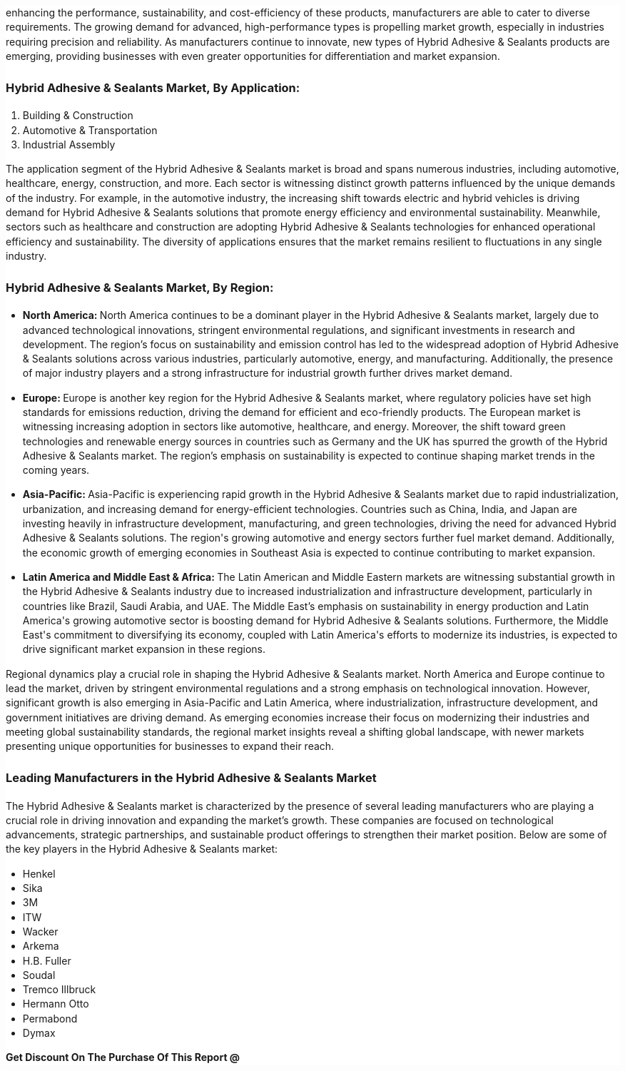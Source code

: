 enhancing the performance, sustainability, and cost-efficiency of these products, manufacturers are able to cater to diverse requirements. The growing demand for advanced, high-performance types is propelling market growth, especially in industries requiring precision and reliability. As manufacturers continue to innovate, new types of Hybrid Adhesive & Sealants products are emerging, providing businesses with even greater opportunities for differentiation and market expansion.</p><h3>Hybrid Adhesive & Sealants Market,&nbsp;By Application:</h3><ol><li>Building & Construction<li> Automotive & Transportation<li> Industrial Assembly</li></ol><p>The application segment of the Hybrid Adhesive & Sealants market is broad and spans numerous industries, including automotive, healthcare, energy, construction, and more. Each sector is witnessing distinct growth patterns influenced by the unique demands of the industry. For example, in the automotive industry, the increasing shift towards electric and hybrid vehicles is driving demand for Hybrid Adhesive & Sealants solutions that promote energy efficiency and environmental sustainability. Meanwhile, sectors such as healthcare and construction are adopting Hybrid Adhesive & Sealants technologies for enhanced operational efficiency and sustainability. The diversity of applications ensures that the market remains resilient to fluctuations in any single industry.</p><h3>Hybrid Adhesive & Sealants Market, By Region:</h3><ul><li><p><strong>North America:&nbsp;</strong>North America continues to be a dominant player in the Hybrid Adhesive & Sealants market, largely due to advanced technological innovations, stringent environmental regulations, and significant investments in research and development. The region&rsquo;s focus on sustainability and emission control has led to the widespread adoption of Hybrid Adhesive & Sealants solutions across various industries, particularly automotive, energy, and manufacturing. Additionally, the presence of major industry players and a strong infrastructure for industrial growth further drives market demand.</p></li><li><p><strong><strong>Europe:&nbsp;</strong></strong>Europe is another key region for the Hybrid Adhesive & Sealants market, where regulatory policies have set high standards for emissions reduction, driving the demand for efficient and eco-friendly products. The European market is witnessing increasing adoption in sectors like automotive, healthcare, and energy. Moreover, the shift toward green technologies and renewable energy sources in countries such as Germany and the UK has spurred the growth of the Hybrid Adhesive & Sealants market. The region&rsquo;s emphasis on sustainability is expected to continue shaping market trends in the coming years.</p></li><li><p><strong><strong>Asia-Pacific:&nbsp;</strong></strong>Asia-Pacific is experiencing rapid growth in the Hybrid Adhesive & Sealants market due to rapid industrialization, urbanization, and increasing demand for energy-efficient technologies. Countries such as China, India, and Japan are investing heavily in infrastructure development, manufacturing, and green technologies, driving the need for advanced Hybrid Adhesive & Sealants solutions. The region's growing automotive and energy sectors further fuel market demand. Additionally, the economic growth of emerging economies in Southeast Asia is expected to continue contributing to market expansion.</p></li><li><p><strong><strong>Latin America and Middle East &amp; Africa:&nbsp;</strong></strong>The Latin American and Middle Eastern markets are witnessing substantial growth in the Hybrid Adhesive & Sealants industry due to increased industrialization and infrastructure development, particularly in countries like Brazil, Saudi Arabia, and UAE. The Middle East&rsquo;s emphasis on sustainability in energy production and Latin America's growing automotive sector is boosting demand for Hybrid Adhesive & Sealants solutions. Furthermore, the Middle East's commitment to diversifying its economy, coupled with Latin America's efforts to modernize its industries, is expected to drive significant market expansion in these regions.</p></li></ul><p>Regional dynamics play a crucial role in shaping the Hybrid Adhesive & Sealants market. North America and Europe continue to lead the market, driven by stringent environmental regulations and a strong emphasis on technological innovation. However, significant growth is also emerging in Asia-Pacific and Latin America, where industrialization, infrastructure development, and government initiatives are driving demand. As emerging economies increase their focus on modernizing their industries and meeting global sustainability standards, the regional market insights reveal a shifting global landscape, with newer markets presenting unique opportunities for businesses to expand their reach.</p><h3><strong>Leading Manufacturers in the Hybrid Adhesive & Sealants Market</strong></h3><p>The Hybrid Adhesive & Sealants market is characterized by the presence of several leading manufacturers who are playing a crucial role in driving innovation and expanding the market&rsquo;s growth. These companies are focused on technological advancements, strategic partnerships, and sustainable product offerings to strengthen their market position. Below are some of the key players in the Hybrid Adhesive & Sealants market:</p></div><div class="article-main__content" data-test-id="publishing-text-block"><ul><li><span class="">Henkel<li> Sika<li> 3M<li> ITW<li> Wacker<li> Arkema<li> H.B. Fuller<li> Soudal<li> Tremco Illbruck<li> Hermann Otto<li> Permabond<li> Dymax</span></li></ul></div><div class="article-main__content" data-test-id="publishing-text-block"><p><span class="font-[700]"><strong>Get Discount On The Purchase Of This Report @</strong>
